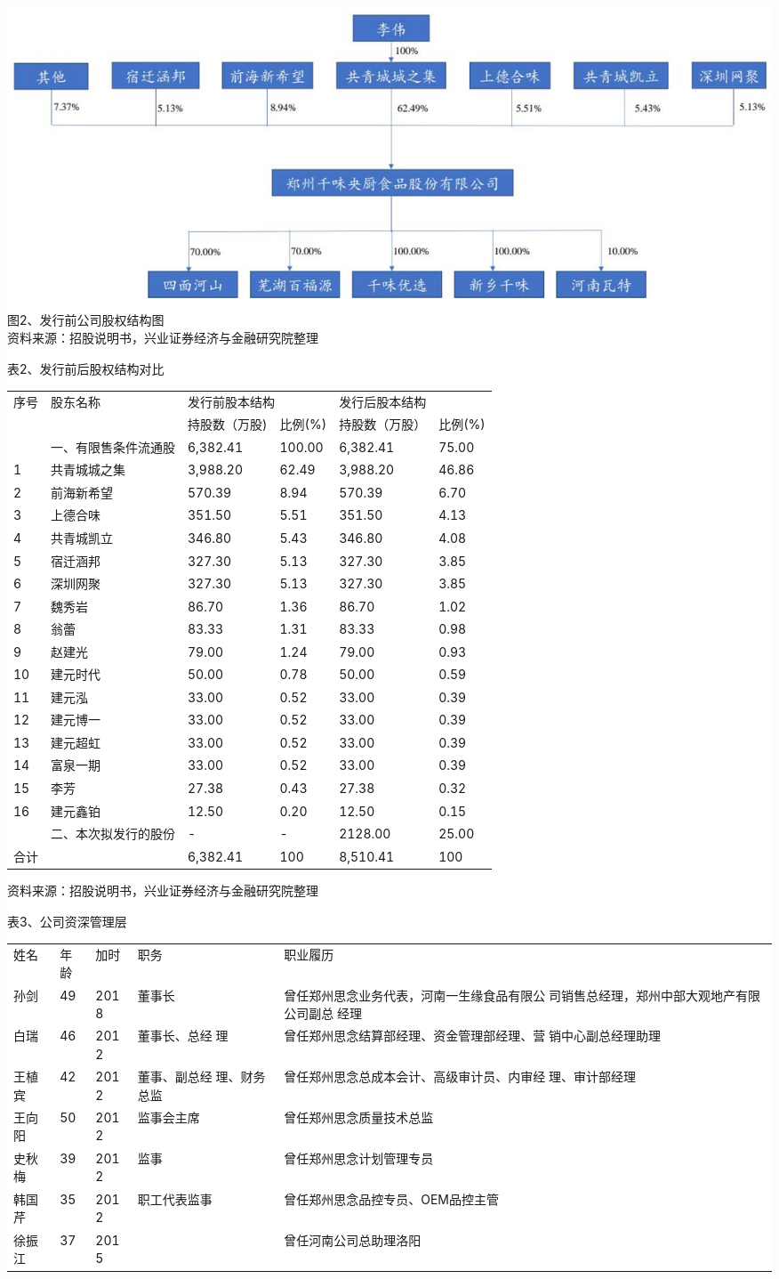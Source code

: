 ![](images/d9ebf727168bfabbb058b4d5a9ab1af86cb7d376059370ec401ff0c39d690c95.jpg)  
图2、发行前公司股权结构图  
资料来源：招股说明书，兴业证券经济与金融研究院整理

表2、发行前后股权结构对比  

<table><tr><td rowspan="2">序号</td><td rowspan="2">股东名称</td><td colspan="2">发行前股本结构</td><td colspan="2">发行后股本结构</td></tr><tr><td>持股数（万股)</td><td>比例(%)</td><td>持股数（万股）</td><td>比例(%)</td></tr><tr><td></td><td>一、有限售条件流通股</td><td>6,382.41</td><td>100.00</td><td>6,382.41</td><td>75.00</td></tr><tr><td>1</td><td>共青城城之集</td><td>3,988.20</td><td>62.49</td><td>3,988.20</td><td>46.86</td></tr><tr><td>2</td><td>前海新希望</td><td>570.39</td><td>8.94</td><td>570.39</td><td>6.70</td></tr><tr><td>3</td><td>上德合味</td><td>351.50</td><td>5.51</td><td>351.50</td><td>4.13</td></tr><tr><td>4</td><td>共青城凯立</td><td>346.80</td><td>5.43</td><td>346.80</td><td>4.08</td></tr><tr><td>5</td><td>宿迁涵邦</td><td>327.30</td><td>5.13</td><td>327.30</td><td>3.85</td></tr><tr><td>6</td><td>深圳网聚</td><td>327.30</td><td>5.13</td><td>327.30</td><td>3.85</td></tr><tr><td>7</td><td>魏秀岩</td><td>86.70</td><td>1.36</td><td>86.70</td><td>1.02</td></tr><tr><td>8</td><td>翁蕾</td><td>83.33</td><td>1.31</td><td>83.33</td><td>0.98</td></tr><tr><td>9</td><td>赵建光</td><td>79.00</td><td>1.24</td><td>79.00</td><td>0.93</td></tr><tr><td>10</td><td>建元时代</td><td>50.00</td><td>0.78</td><td>50.00</td><td>0.59</td></tr><tr><td>11</td><td>建元泓</td><td>33.00</td><td>0.52</td><td>33.00</td><td>0.39</td></tr><tr><td>12</td><td>建元博一</td><td>33.00</td><td>0.52</td><td>33.00</td><td>0.39</td></tr><tr><td>13</td><td>建元超虹</td><td>33.00</td><td>0.52</td><td>33.00</td><td>0.39</td></tr><tr><td>14</td><td>富泉一期</td><td>33.00</td><td>0.52</td><td>33.00</td><td>0.39</td></tr><tr><td>15</td><td>李芳</td><td>27.38</td><td>0.43</td><td>27.38</td><td>0.32</td></tr><tr><td>16</td><td>建元鑫铂</td><td>12.50</td><td>0.20</td><td>12.50</td><td>0.15</td></tr><tr><td></td><td>二、本次拟发行的股份</td><td>-</td><td>-</td><td>2128.00</td><td>25.00</td></tr><tr><td>合计</td><td></td><td>6,382.41</td><td>100</td><td>8,510.41</td><td>100</td></tr></table>

资料来源：招股说明书，兴业证券经济与金融研究院整理

表3、公司资深管理层  

<table><tr><td>姓名</td><td>年龄</td><td>加时</td><td>职务</td><td>职业履历</td></tr><tr><td>孙剑</td><td>49</td><td>2018</td><td>董事长</td><td>曾任郑州思念业务代表，河南一生缘食品有限公 司销售总经理，郑州中部大观地产有限公司副总 经理</td></tr><tr><td>白瑞</td><td>46</td><td>2012</td><td>董事长、总经 理</td><td>曾任郑州思念结算部经理、资金管理部经理、营 销中心副总经理助理</td></tr><tr><td>王植宾</td><td>42</td><td>2012</td><td>董事、副总经 理、财务总监</td><td>曾任郑州思念总成本会计、高级审计员、内审经 理、审计部经理</td></tr><tr><td>王向阳</td><td>50</td><td>2012</td><td>监事会主席</td><td>曾任郑州思念质量技术总监</td></tr><tr><td>史秋梅</td><td>39</td><td>2012</td><td>监事</td><td>曾任郑州思念计划管理专员</td></tr><tr><td>韩国芹</td><td>35</td><td>2012</td><td>职工代表监事</td><td>曾任郑州思念品控专员、OEM品控主管</td></tr><tr><td>徐振江</td><td>37</td><td>2015</td><td></td><td>曾任河南公司总助理洛阳</td></tr></table>
